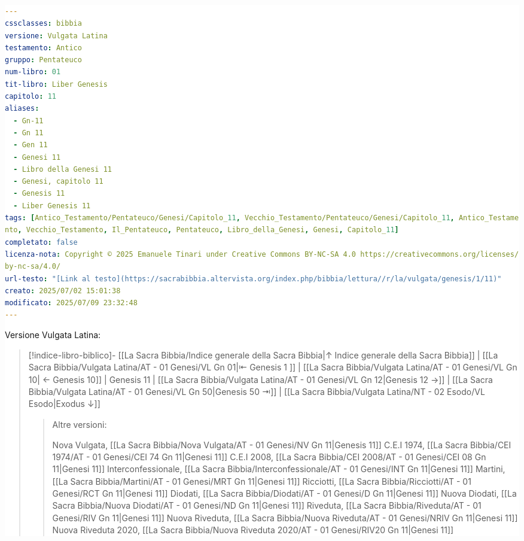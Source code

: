 ```yaml
---
cssclasses: bibbia
versione: Vulgata Latina
testamento: Antico
gruppo: Pentateuco
num-libro: 01
tit-libro: Liber Genesis
capitolo: 11
aliases:
  - Gn-11
  - Gn 11
  - Gen 11
  - Genesi 11
  - Libro della Genesi 11
  - Genesi, capitolo 11
  - Genesis 11
  - Liber Genesis 11
tags: [Antico_Testamento/Pentateuco/Genesi/Capitolo_11, Vecchio_Testamento/Pentateuco/Genesi/Capitolo_11, Antico_Testamento, Vecchio_Testamento, Il_Pentateuco, Pentateuco, Libro_della_Genesi, Genesi, Capitolo_11]
completato: false
licenza-nota: Copyright © 2025 Emanuele Tinari under Creative Commons BY-NC-SA 4.0 https://creativecommons.org/licenses/by-nc-sa/4.0/
url-testo: "[Link al testo](https://sacrabibbia.altervista.org/index.php/bibbia/lettura//r/la/vulgata/genesis/1/11)"
creato: 2025/07/02 15:01:38
modificato: 2025/07/09 23:32:48
---
```


Versione Vulgata Latina:
> [!indice-libro-biblico]- [[La Sacra Bibbia/Indice generale della Sacra Bibbia|↑ Indice generale della Sacra Bibbia]] | [[La Sacra Bibbia/Vulgata Latina/AT - 01 Genesi/VL Gn 01|⇤ Genesis 1 ]] | [[La Sacra Bibbia/Vulgata Latina/AT - 01 Genesi/VL Gn 10| ← Genesis 10]] <span class="bianco">| Genesis 11 |</span> [[La Sacra Bibbia/Vulgata Latina/AT - 01 Genesi/VL Gn 12|Genesis 12 →]] | [[La Sacra Bibbia/Vulgata Latina/AT - 01 Genesi/VL Gn 50|Genesis 50 ⇥]] | [[La Sacra Bibbia/Vulgata Latina/NT - 02 Esodo/VL Esodo|Exodus ↓]]
>> <span class="verde">Altre versioni:</span>
>>
>> Nova Vulgata, [[La Sacra Bibbia/Nova Vulgata/AT - 01 Genesi/NV Gn 11|Genesis 11]]
>> C.E.I 1974, [[La Sacra Bibbia/CEI 1974/AT - 01 Genesi/CEI 74 Gn 11|Genesi 11]]
>> C.E.I 2008, [[La Sacra Bibbia/CEI 2008/AT - 01 Genesi/CEI 08 Gn 11|Genesi 11]]
>> Interconfessionale, [[La Sacra Bibbia/Interconfessionale/AT - 01 Genesi/INT Gn 11|Genesi 11]]
>> Martini, [[La Sacra Bibbia/Martini/AT - 01 Genesi/MRT Gn 11|Genesi 11]]
>> Ricciotti, [[La Sacra Bibbia/Ricciotti/AT - 01 Genesi/RCT Gn 11|Genesi 11]]
>> Diodati, [[La Sacra Bibbia/Diodati/AT - 01 Genesi/D Gn 11|Genesi 11]]
>> Nuova Diodati, [[La Sacra Bibbia/Nuova Diodati/AT - 01 Genesi/ND Gn 11|Genesi 11]]
>> Riveduta, [[La Sacra Bibbia/Riveduta/AT - 01 Genesi/RIV Gn 11|Genesi 11]]
>> Nuova Riveduta, [[La Sacra Bibbia/Nuova Riveduta/AT - 01 Genesi/NRIV Gn 11|Genesi 11]]
>> Nuova Riveduta 2020, [[La Sacra Bibbia/Nuova Riveduta 2020/AT - 01 Genesi/RIV20 Gn 11|Genesi 11]]
